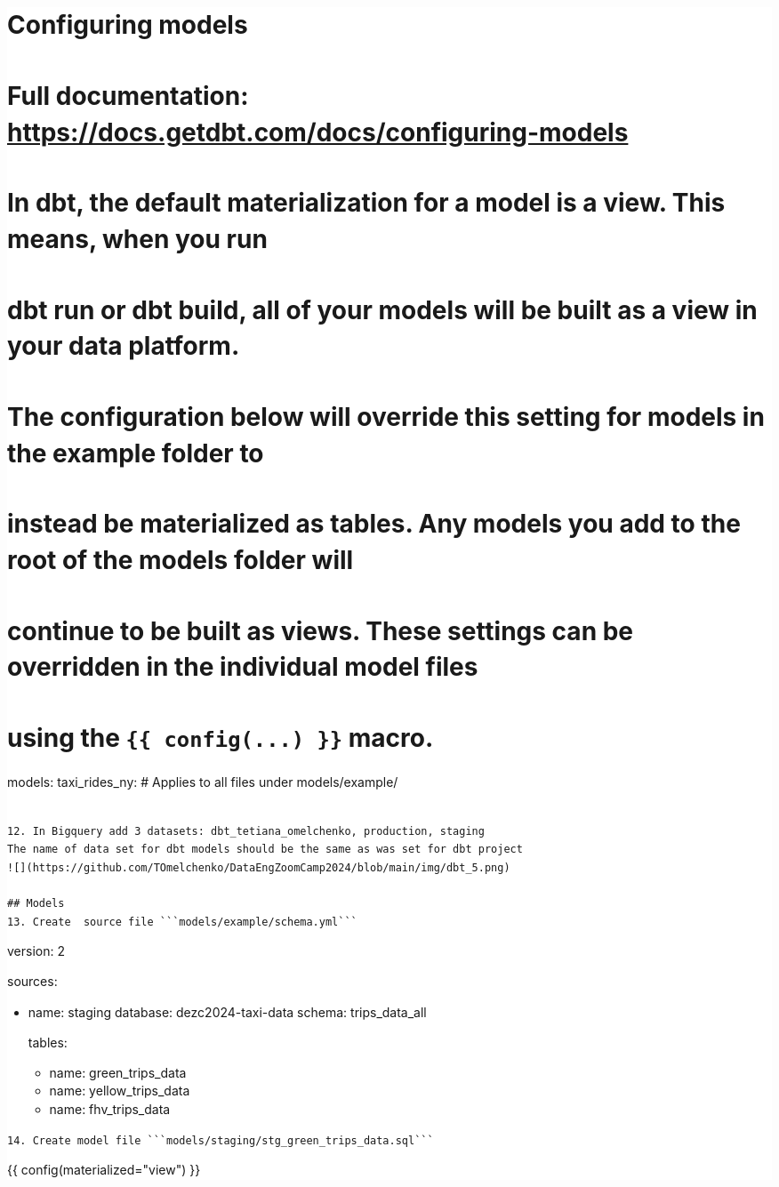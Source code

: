 
# Configuring models
# Full documentation: https://docs.getdbt.com/docs/configuring-models

# In dbt, the default materialization for a model is a view. This means, when you run 
# dbt run or dbt build, all of your models will be built as a view in your data platform. 
# The configuration below will override this setting for models in the example folder to 
# instead be materialized as tables. Any models you add to the root of the models folder will 
# continue to be built as views. These settings can be overridden in the individual model files
# using the `{{ config(...) }}` macro.

models:
  taxi_rides_ny:
    # Applies to all files under models/example/

```

12. In Bigquery add 3 datasets: dbt_tetiana_omelchenko, production, staging
The name of data set for dbt models should be the same as was set for dbt project
![](https://github.com/TOmelchenko/DataEngZoomCamp2024/blob/main/img/dbt_5.png)

## Models
13. Create  source file ```models/example/schema.yml```
```
version: 2

sources:
  - name: staging
    database: dezc2024-taxi-data
    schema: trips_data_all

    tables:
      - name: green_trips_data
      - name: yellow_trips_data
      - name: fhv_trips_data
```
14. Create model file ```models/staging/stg_green_trips_data.sql```
```
{{ config(materialized="view") }}
